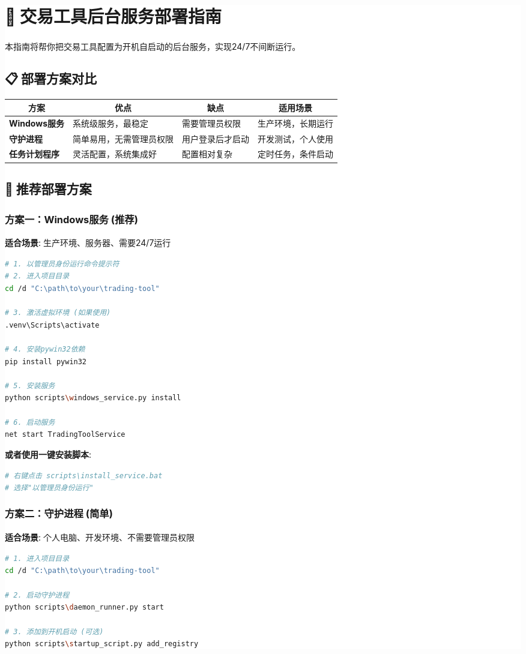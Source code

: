 # 🚀 交易工具后台服务部署指南

本指南将帮你把交易工具配置为开机自启动的后台服务，实现24/7不间断运行。

## 📋 部署方案对比

| 方案 | 优点 | 缺点 | 适用场景 |
|------|------|------|----------|
| **Windows服务** | 系统级服务，最稳定 | 需要管理员权限 | 生产环境，长期运行 |
| **守护进程** | 简单易用，无需管理员权限 | 用户登录后才启动 | 开发测试，个人使用 |
| **任务计划程序** | 灵活配置，系统集成好 | 配置相对复杂 | 定时任务，条件启动 |

## 🎯 推荐部署方案

### 方案一：Windows服务 (推荐)

**适合场景**: 生产环境、服务器、需要24/7运行

```bash
# 1. 以管理员身份运行命令提示符
# 2. 进入项目目录
cd /d "C:\path\to\your\trading-tool"

# 3. 激活虚拟环境 (如果使用)
.venv\Scripts\activate

# 4. 安装pywin32依赖
pip install pywin32

# 5. 安装服务
python scripts\windows_service.py install

# 6. 启动服务
net start TradingToolService
```

**或者使用一键安装脚本**:
```bash
# 右键点击 scripts\install_service.bat
# 选择"以管理员身份运行"
```

### 方案二：守护进程 (简单)

**适合场景**: 个人电脑、开发环境、不需要管理员权限

```bash
# 1. 进入项目目录
cd /d "C:\path\to\your\trading-tool"

# 2. 启动守护进程
python scripts\daemon_runner.py start

# 3. 添加到开机启动 (可选)
python scripts\startup_script.py add_registry
```
